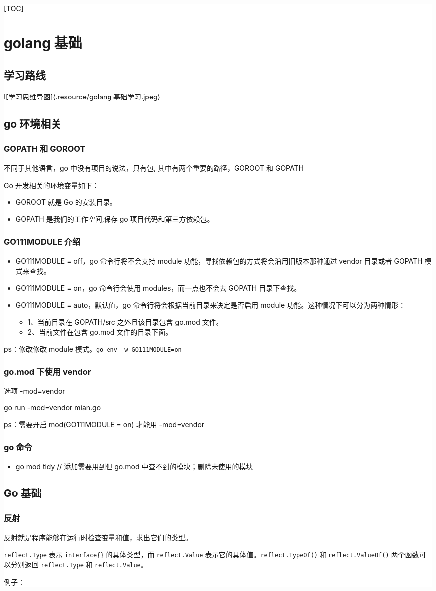 [TOC]

# golang 基础

## 学习路线

![学习思维导图](.resource/golang 基础学习.jpeg)

## go 环境相关

### GOPATH 和 GOROOT
不同于其他语言，go 中没有项目的说法，只有包, 其中有两个重要的路径，GOROOT 和 GOPATH

Go 开发相关的环境变量如下：

- GOROOT 就是 Go 的安装目录。

- GOPATH 是我们的工作空间,保存 go 项目代码和第三方依赖包。

### GO111MODULE 介绍

- GO111MODULE = off，go 命令行将不会支持 module 功能，寻找依赖包的方式将会沿用旧版本那种通过 vendor 目录或者 GOPATH 模式来查找。

- GO111MODULE = on，go 命令行会使用 modules，而一点也不会去 GOPATH 目录下查找。

- GO111MODULE = auto，默认值，go 命令行将会根据当前目录来决定是否启用 module 功能。这种情况下可以分为两种情形：
  - 1、当前目录在 GOPATH/src 之外且该目录包含 go.mod 文件。
  - 2、当前文件在包含 go.mod 文件的目录下面。

ps：修改修改 module 模式。`go env -w GO111MODULE=on`

### go.mod 下使用 vendor

选项 -mod=vendor

go run -mod=vendor mian.go 

ps：需要开启 mod(GO111MODULE = on) 才能用 -mod=vendor

### go 命令

- go mod tidy // 添加需要用到但 go.mod 中查不到的模块；删除未使用的模块

## Go 基础

### 反射

反射就是程序能够在运行时检查变量和值，求出它们的类型。

`reflect.Type` 表示 `interface{}` 的具体类型，而 `reflect.Value` 表示它的具体值。`reflect.TypeOf()` 和 `reflect.ValueOf()` 两个函数可以分别返回 `reflect.Type` 和 `reflect.Value`。

例子：
